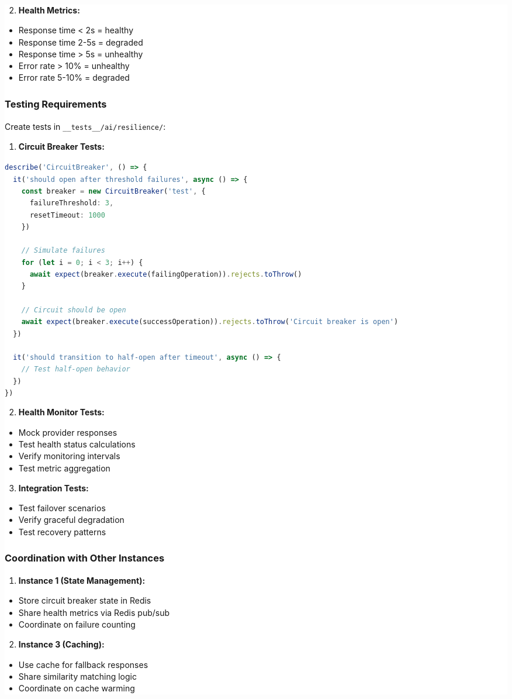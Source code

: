 2. **Health Metrics:**
- Response time < 2s = healthy
- Response time 2-5s = degraded  
- Response time > 5s = unhealthy
- Error rate > 10% = unhealthy
- Error rate 5-10% = degraded

### Testing Requirements

Create tests in `__tests__/ai/resilience/`:

1. **Circuit Breaker Tests:**
```typescript
describe('CircuitBreaker', () => {
  it('should open after threshold failures', async () => {
    const breaker = new CircuitBreaker('test', {
      failureThreshold: 3,
      resetTimeout: 1000
    })
    
    // Simulate failures
    for (let i = 0; i < 3; i++) {
      await expect(breaker.execute(failingOperation)).rejects.toThrow()
    }
    
    // Circuit should be open
    await expect(breaker.execute(successOperation)).rejects.toThrow('Circuit breaker is open')
  })
  
  it('should transition to half-open after timeout', async () => {
    // Test half-open behavior
  })
})
```

2. **Health Monitor Tests:**
- Mock provider responses
- Test health status calculations
- Verify monitoring intervals
- Test metric aggregation

3. **Integration Tests:**
- Test failover scenarios
- Verify graceful degradation
- Test recovery patterns

### Coordination with Other Instances

1. **Instance 1 (State Management):**
- Store circuit breaker state in Redis
- Share health metrics via Redis pub/sub
- Coordinate on failure counting

2. **Instance 3 (Caching):**
- Use cache for fallback responses
- Share similarity matching logic
- Coordinate on cache warming

